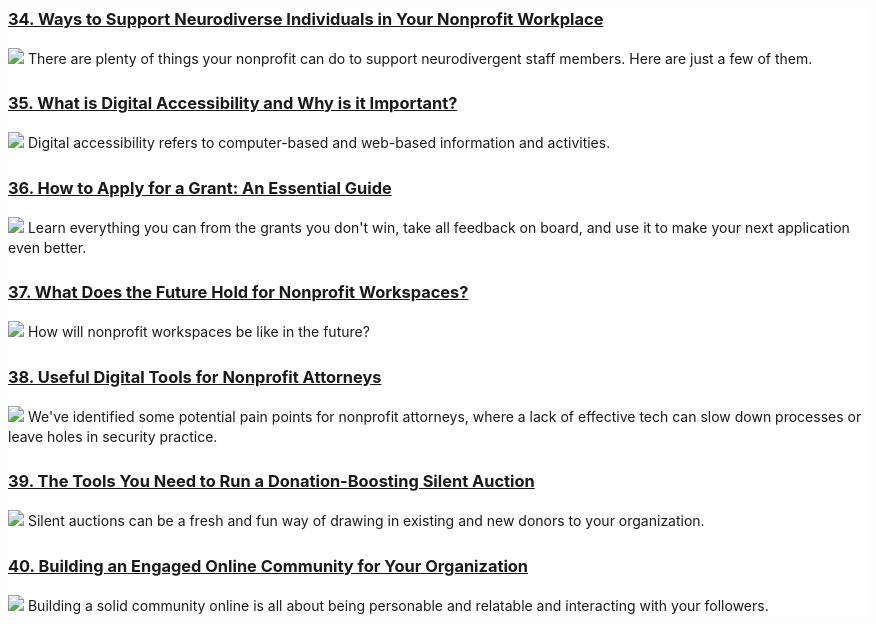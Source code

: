### [34. Ways to Support Neurodiverse Individuals in Your Nonprofit Workplace](https://hackernoon.com/ways-to-support-neurodiverse-individuals-in-your-nonprofit-workplace)
![](https://cdn.hackernoon.com/images/M6G22rxQzLTqx37eMqcSVG1Ybvj2-8493w13.jpeg)
There are plenty of things your nonprofit can do to support neurodivergent staff members. Here are just a few of them. 

### [35. What is Digital Accessibility and Why is it Important?](https://hackernoon.com/what-is-digital-accessibility-and-why-is-it-important)
![](https://cdn.hackernoon.com/images/M6G22rxQzLTqx37eMqcSVG1Ybvj2-pi93ud5.jpeg)
Digital accessibility refers to computer-based and web-based information and activities. 

### [36. How to Apply for a Grant: An Essential Guide](https://hackernoon.com/how-to-apply-for-a-grant-an-essential-guide)
![](https://cdn.hackernoon.com/images/ZPclVm5XtNMVVqppixRLlmpwIS02-1o92lbf.jpeg)
Learn everything you can from the grants you don't win, take all feedback on board, and use it to make your next application even better. 

### [37. What Does the Future Hold for Nonprofit Workspaces?](https://hackernoon.com/what-does-the-future-hold-for-nonprofit-workspaces)
![](https://cdn.hackernoon.com/images/ZPclVm5XtNMVVqppixRLlmpwIS02-8692lzg.jpeg)
How will nonprofit workspaces be like in the future?

### [38. Useful Digital Tools for Nonprofit Attorneys](https://hackernoon.com/useful-digital-tools-for-nonprofit-attorneys)
![](https://cdn.hackernoon.com/images/ZPclVm5XtNMVVqppixRLlmpwIS02-w1a2ggf.jpeg)
We've identified some potential pain points for nonprofit attorneys, where a lack of effective tech can slow down processes or leave holes in security practice.

### [39. The Tools You Need to Run a Donation-Boosting Silent Auction](https://hackernoon.com/the-tools-you-need-to-run-a-donation-boosting-silent-auction)
![](https://cdn.hackernoon.com/images/ZPclVm5XtNMVVqppixRLlmpwIS02-33a2h3v.jpeg)
Silent auctions can be a fresh and fun way of drawing in existing and new donors to your organization. 

### [40. Building an Engaged Online Community for Your Organization](https://hackernoon.com/building-an-engaged-online-community-for-your-organization)
![](https://cdn.hackernoon.com/images/eQHzh6rz7ETBHLjs0KzCl1Dooqp2-nh93ncg.jpeg)
Building a solid community online is all about being personable and relatable and interacting with your followers. 
